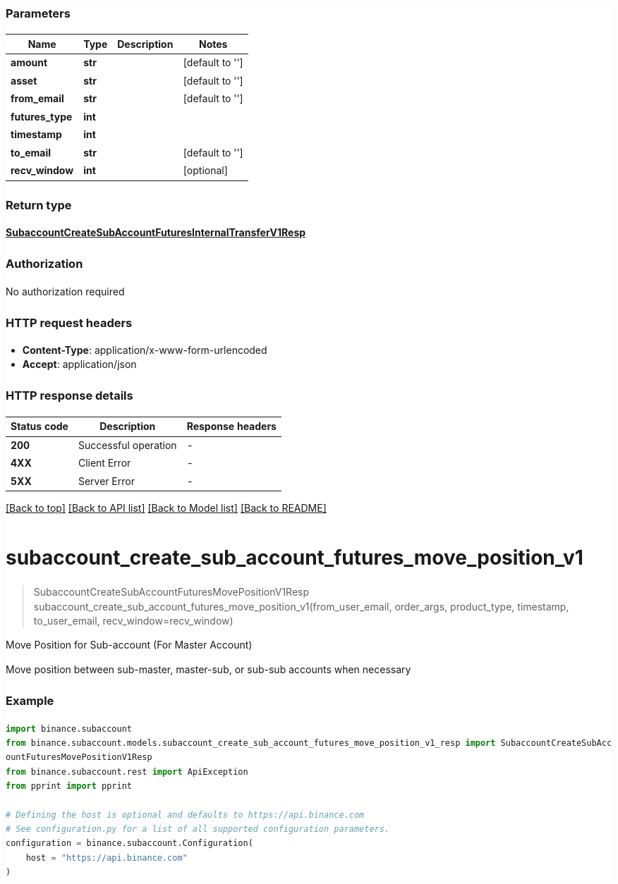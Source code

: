 

### Parameters


Name | Type | Description  | Notes
------------- | ------------- | ------------- | -------------
 **amount** | **str**|  | [default to &#39;&#39;]
 **asset** | **str**|  | [default to &#39;&#39;]
 **from_email** | **str**|  | [default to &#39;&#39;]
 **futures_type** | **int**|  | 
 **timestamp** | **int**|  | 
 **to_email** | **str**|  | [default to &#39;&#39;]
 **recv_window** | **int**|  | [optional] 

### Return type

[**SubaccountCreateSubAccountFuturesInternalTransferV1Resp**](SubaccountCreateSubAccountFuturesInternalTransferV1Resp.md)

### Authorization

No authorization required

### HTTP request headers

 - **Content-Type**: application/x-www-form-urlencoded
 - **Accept**: application/json

### HTTP response details

| Status code | Description | Response headers |
|-------------|-------------|------------------|
**200** | Successful operation |  -  |
**4XX** | Client Error |  -  |
**5XX** | Server Error |  -  |

[[Back to top]](#) [[Back to API list]](../README.md#documentation-for-api-endpoints) [[Back to Model list]](../README.md#documentation-for-models) [[Back to README]](../README.md)

# **subaccount_create_sub_account_futures_move_position_v1**
> SubaccountCreateSubAccountFuturesMovePositionV1Resp subaccount_create_sub_account_futures_move_position_v1(from_user_email, order_args, product_type, timestamp, to_user_email, recv_window=recv_window)

Move Position for Sub-account (For Master Account)

Move position between sub-master, master-sub, or sub-sub accounts when necessary

### Example


```python
import binance.subaccount
from binance.subaccount.models.subaccount_create_sub_account_futures_move_position_v1_resp import SubaccountCreateSubAccountFuturesMovePositionV1Resp
from binance.subaccount.rest import ApiException
from pprint import pprint

# Defining the host is optional and defaults to https://api.binance.com
# See configuration.py for a list of all supported configuration parameters.
configuration = binance.subaccount.Configuration(
    host = "https://api.binance.com"
)


```